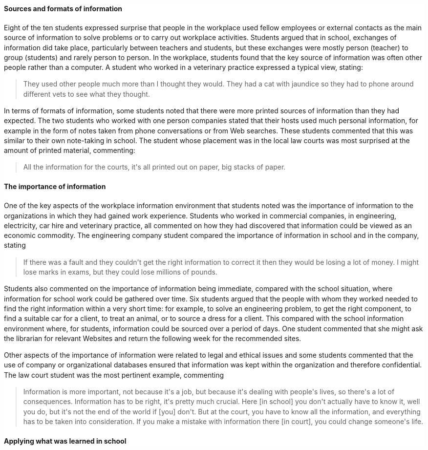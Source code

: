 #### Sources and formats of information

Eight of the ten students expressed surprise that people in the workplace used fellow employees or external contacts as the main source of information to solve problems or to carry out workplace activities. Students argued that in school, exchanges of information did take place, particularly between teachers and students, but these exchanges were mostly person (teacher) to group (students) and rarely person to person. In the workplace, students found that the key source of information was often other people rather than a computer. A student who worked in a veterinary practice expressed a typical view, stating:

> They used other people much more than I thought they would. They had a cat with jaundice so they had to phone around different vets to see what they thought.

In terms of formats of information, some students noted that there were more printed sources of information than they had expected. The two students who worked with one person companies stated that their hosts used much personal information, for example in the form of notes taken from phone conversations or from Web searches. These students commented that this was similar to their own note-taking in school. The student whose placement was in the local law courts was most surprised at the amount of printed material, commenting:

> All the information for the courts, it's all printed out on paper, big stacks of paper.

#### The importance of information

One of the key aspects of the workplace information environment that students noted was the importance of information to the organizations in which they had gained work experience. Students who worked in commercial companies, in engineering, electricity, car hire and veterinary practice, all commented on how they had discovered that information could be viewed as an economic commodity. The engineering company student compared the importance of information in school and in the company, stating

> If there was a fault and they couldn't get the right information to correct it then they would be losing a lot of money. I might lose marks in exams, but they could lose millions of pounds.

Students also commented on the importance of information being immediate, compared with the school situation, where information for school work could be gathered over time. Six students argued that the people with whom they worked needed to find the right information within a very short time: for example, to solve an engineering problem, to get the right component, to find a suitable car for a client, to treat an animal, or to source a dress for a client. This compared with the school information environment where, for students, information could be sourced over a period of days. One student commented that she might ask the librarian for relevant Websites and return the following week for the recommended sites.

Other aspects of the importance of information were related to legal and ethical issues and some students commented that the use of company or organizational databases ensured that information was kept within the organization and therefore confidential. The law court student was the most pertinent example, commenting

> Information is more important, not because it's a job, but because it's dealing with people's lives, so there's a lot of consequences. Information has to be right, it's pretty much crucial. Here [in school] you don't actually have to know it, well you do, but it's not the end of the world if [you] don't. But at the court, you have to know all the information, and everything has to be taken into consideration. If you make a mistake with information there [in court], you could change someone's life.

#### Applying what was learned in school
